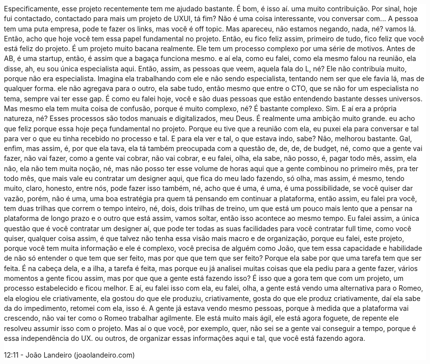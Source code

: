   Especificamente, esse projeto recentemente tem me ajudado bastante. É bom, é isso aí. uma muito contribuição. Por sinal, hoje fui contactado, contactado para mais um projeto de UXUI, tá fim?  Não é uma coisa interessante, vou conversar com... A pessoa tem uma puta empresa, pode te fazer os links, mas você é off topic.  Mas apareceu, não estamos negando, nada, né? vamos lá. Então, acho que hoje você tem essa papel fundamental no projeto.  Então, eu fico feliz assim, primeiro de tudo, fico feliz que você está feliz do projeto. É um projeto muito bacana realmente.  Ele tem um processo complexo por uma série de motivos. Antes de AB, é uma startup, então, é assim que a bagaça funciona mesmo.  e aí ela, como eu falei, como ela mesmo falou na reunião, ela disse, ah, eu sou única especialista aqui.  Então, assim, as pessoas que veem, aquela fala do L, né? Ele não contribuía muito, porque não era especialista. Imagina ela trabalhando com ele e não sendo especialista, tentando nem ser que ele favia lá, mas de qualquer forma.  ele não agregava para o outro, ela sabe tudo, então mesmo que entre o CTO, que se não for um especialista no tema, sempre vai ter esse gap.  É como eu falei hoje, você e são duas pessoas que estão entendendo bastante desses universos. Mas mesmo ela tem muita coisa de confusão, porque é muito complexo, né?  É bastante complexo. Sim. E aí era a própria natureza, né? Esses processos são todos manuais e digitalizados, meu Deus.  É realmente uma ambição muito grande. eu acho que feliz porque essa hoje peça fundamental no projeto. Porque eu tive que a reunião com ela, eu puxei ela para conversar e tal para ver o que eu tinha recebido no processo e tal.  E para ela ver e tal, o que estava indo, sabe? Não, melhorou bastante. Gal, enfim, mas assim, é, por que ela tava, ela tá também preocupada com a questão de, de, de, de budget, né, como que a gente vai fazer, não vai fazer, como a gente vai cobrar, não vai cobrar, e eu falei, olha, ela sabe, não posso, é, pagar todo mês, assim, ela não, ela não tem muita noção, né, mas não posso ter esse volume de horas aqui que a gente combinou no primeiro mês, pra ter todo mês, que mais vale eu contratar um designer aqui, que fica do meu lado fazendo, só olha, mas assim, é mesmo, tendo muito, claro, honesto, entre nós, pode fazer isso também, né, acho que é uma, é uma, é uma possibilidade, se você quiser dar vazão, porém, não é uma, uma boa estratégia pra quem tá pensando em continuar a plataforma, então assim, eu falei pra você, tem duas trilhas que correm o tempo inteiro, né, dois, dois trilhas de treino,  um que está um pouco mais lento que a pensar na plataforma de longo prazo e o outro que está assim, vamos soltar, então isso acontece ao mesmo tempo.  Eu falei assim, a única questão que é você contratar um designer aí, que pode ter todas as suas facilidades para você contratar full time, como você quiser, qualquer coisa assim, é que talvez não tenha essa visão mais macro e de organização, porque eu falei, este projeto, porque você tem muita informação e ele é complexo, você precisa de alguém como João, que tem essa capacidade e habilidade de não só entender o que tem que ser feito, mas por que que tem que ser feito?  Porque ela sabe por que uma tarefa tem que ser feita. É na cabeça dela, e a ilha, a tarefa é feita, mas porque eu já analisei muitas coisas que ela pediu para a gente fazer, vários momentos a gente ficou assim, mas por que que a gente está fazendo isso?  É isso que a gora tem que com um projeto, um processo estabelecido e ficou melhor. E aí, eu falei isso com ela, eu falei, olha, a gente está vendo uma alternativa para o Romeo, ela elogiou ele criativamente, ela gostou do que ele produziu, criativamente, gosta do que ele produz criativamente, daí ela sabe da do impedimento, retomei com ela, isso é.  A gente já estava vendo mesmo pessoas, porque à medida que a plataforma vai crescendo, não vai ter como o Romeo trabalhar agilmente.  Ele está muito mais ágil, ele está agora foguete, de repente ele resolveu assumir isso com o projeto. Mas aí o que você, por exemplo, quer, não sei se a gente vai conseguir a tempo, porque é essa independência do UX.  ou outros, de organizar essas informações aqui e tal, que você está fazendo agora.

12:11 - João Landeiro (joaolandeiro.com)
